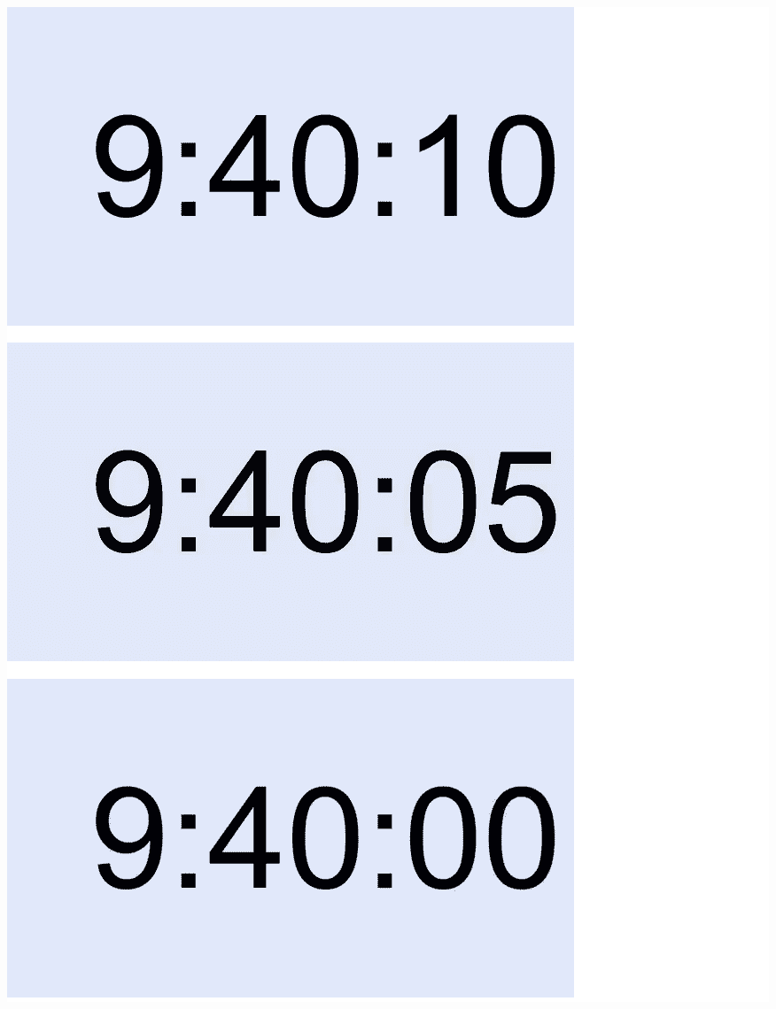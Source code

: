![](img/ce595aaf849570c97f4086a0e1c4df1d_237.png)

![](img/ce595aaf849570c97f4086a0e1c4df1d_238.png)

![](img/ce595aaf849570c97f4086a0e1c4df1d_239.png)
